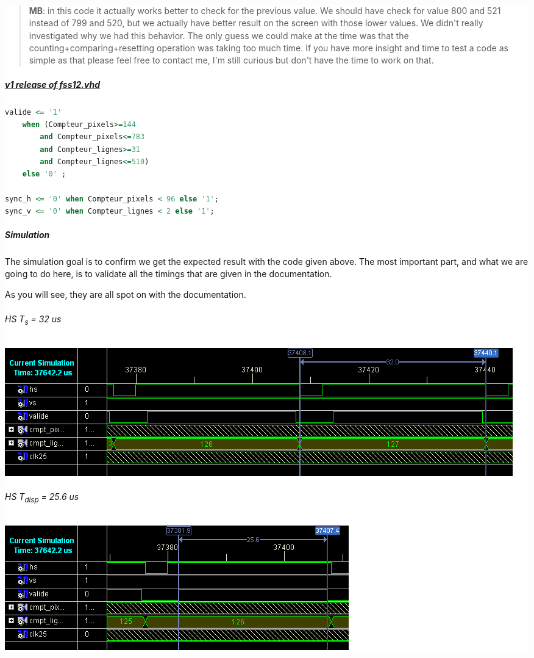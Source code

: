 > **MB**: in this code it actually works better to check for the previous value. We should have check for value 800 and 521 instead of 799 and 520, but we actually have better result on the screen with those lower values. We didn't really investigated why we had this behavior. The only guess we could make at the time was that the counting+comparing+resetting operation was taking too much time. If you have more insight and time to test a code as simple as that please feel free to contact me, I'm still curious but don't have the time to work on that.

##### [v1 release of fss12.vhd](https://github.com/BietteMaxime/remue-kiki/blob/v1/src/fss12.vhd)

```VHDL
valide <= '1'
	when (Compteur_pixels>=144
		and Compteur_pixels<=783 
		and Compteur_lignes>=31
		and Compteur_lignes<=510)
	else '0' ;

sync_h <= '0' when Compteur_pixels < 96 else '1';
sync_v <= '0' when Compteur_lignes < 2 else '1';
```

##### Simulation

The simulation goal is to confirm we get the expected result with the code given above. The most important part, and what we are going to do here, is to validate all the timings that are given in the documentation.

As you will see, they are all spot on with the documentation.

###### HS T<sub>s</sub> = 32 us

![FS1 simulation HS T<sub>s</sub>](https://github.com/BietteMaxime/remue-kiki/raw/documentation/doc/img/fs1-simu-HS-Ts.png)

###### HS T<sub>disp</sub> = 25.6 us

![FS1 simulation HS T<sub>disp</sub>](https://github.com/BietteMaxime/remue-kiki/raw/documentation/doc/img/fs1-simu-HS-Tdisp.png)
